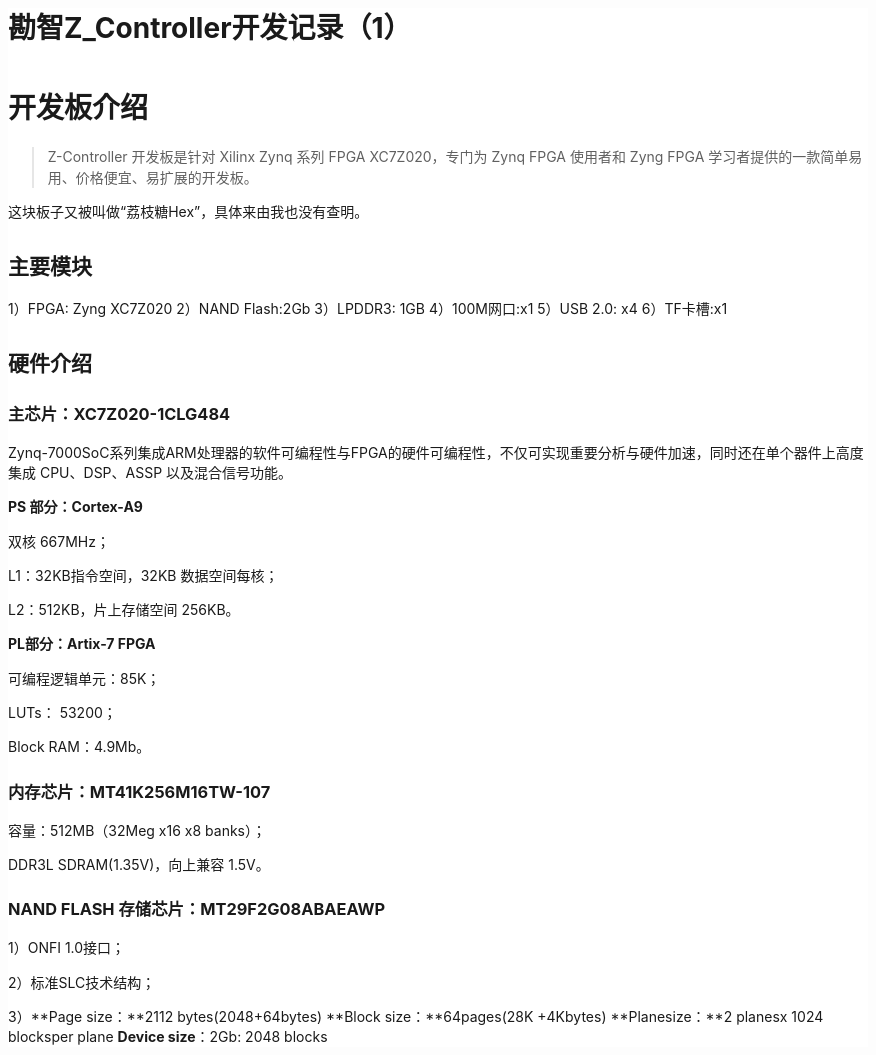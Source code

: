 # 勘智Z_Controller开发记录（1）

# 开发板介绍

> Z-Controller 开发板是针对 Xilinx Zynq 系列 FPGA XC7Z020，专门为 Zynq FPGA 使用者和 Zyng FPGA 学习者提供的一款简单易用、价格便宜、易扩展的开发板。
> 

这块板子又被叫做“荔枝糖Hex”，具体来由我也没有查明。

## 主要模块

1）FPGA: Zyng XC7Z020
2）NAND Flash:2Gb
3）LPDDR3: 1GB
4）100M网口:x1
5）USB 2.0: x4
6）TF卡槽:x1

## 硬件介绍

### 主芯片：XC7Z020-1CLG484

Zynq-7000SoC系列集成ARM处理器的软件可编程性与FPGA的硬件可编程性，不仅可实现重要分析与硬件加速，同时还在单个器件上高度集成 CPU、DSP、ASSP 以及混合信号功能。

**PS 部分：Cortex-A9**

双核 667MHz；

L1：32KB指令空间，32KB 数据空间每核；

L2：512KB，片上存储空间 256KB。

**PL部分：Artix-7 FPGA**

可编程逻辑单元：85K；

LUTs： 53200；

Block RAM：4.9Mb。

### 内存芯片：MT41K256M16TW-107

容量：512MB（32Meg x16 x8 banks）；

DDR3L SDRAM(1.35V)，向上兼容 1.5V。

### **NAND FLASH 存储芯片：MT29F2G08ABAEAWP**

1）ONFI 1.0接口；

2）标准SLC技术结构；

3）**Page size：**2112 bytes(2048+64bytes)
        **Block size：**64pages(28K +4Kbytes)
        **Planesize：**2 planesx 1024 blocksper plane
        **Device size**：2Gb: 2048 blocks
